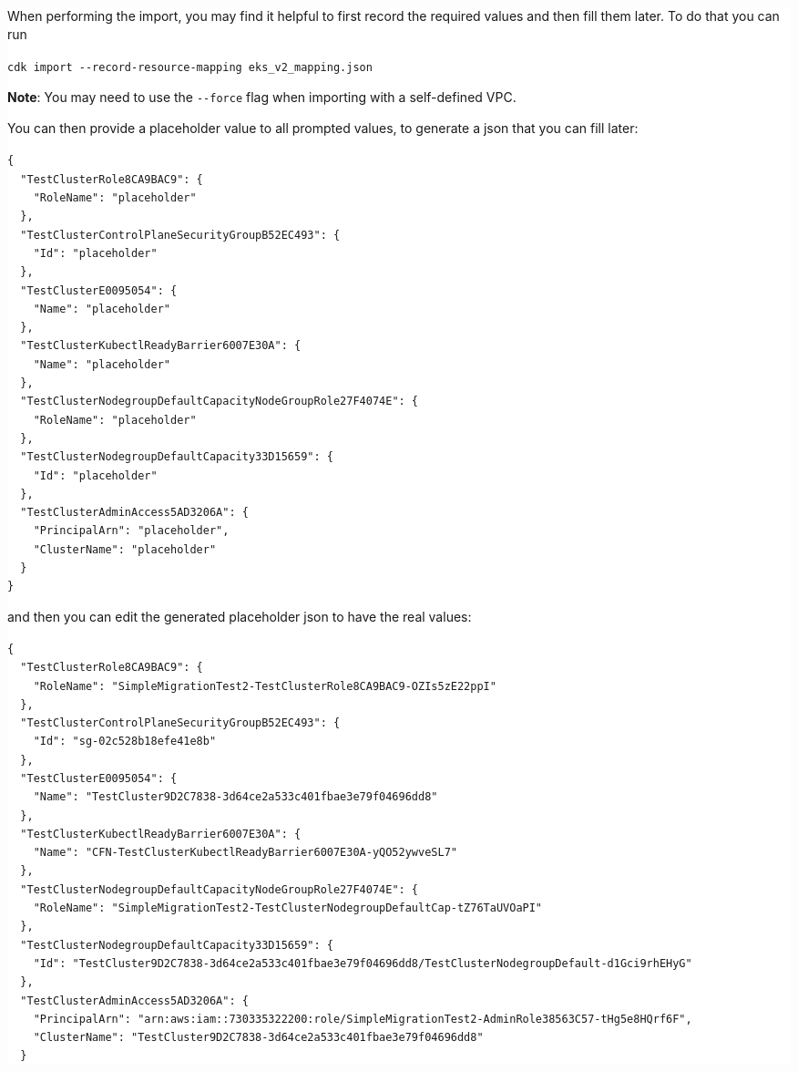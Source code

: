 When performing the import, you may find it helpful to first record the required values and then fill them later. To do that you can run 

```
cdk import --record-resource-mapping eks_v2_mapping.json
```

**Note**: You may need to use the `--force` flag when importing with a self-defined VPC.

You can then provide a placeholder value to all prompted values, to generate a json that you can fill later:

```
{
  "TestClusterRole8CA9BAC9": {
    "RoleName": "placeholder"
  },
  "TestClusterControlPlaneSecurityGroupB52EC493": {
    "Id": "placeholder"
  },
  "TestClusterE0095054": {
    "Name": "placeholder"
  },
  "TestClusterKubectlReadyBarrier6007E30A": {
    "Name": "placeholder"
  },
  "TestClusterNodegroupDefaultCapacityNodeGroupRole27F4074E": {
    "RoleName": "placeholder"
  },
  "TestClusterNodegroupDefaultCapacity33D15659": {
    "Id": "placeholder"
  },
  "TestClusterAdminAccess5AD3206A": {
    "PrincipalArn": "placeholder",
    "ClusterName": "placeholder"
  }
}
```

and then you can edit the generated placeholder json to have the real values:


```
{
  "TestClusterRole8CA9BAC9": {
    "RoleName": "SimpleMigrationTest2-TestClusterRole8CA9BAC9-OZIs5zE22ppI"
  },
  "TestClusterControlPlaneSecurityGroupB52EC493": {
    "Id": "sg-02c528b18efe41e8b"
  },
  "TestClusterE0095054": {
    "Name": "TestCluster9D2C7838-3d64ce2a533c401fbae3e79f04696dd8"
  },
  "TestClusterKubectlReadyBarrier6007E30A": {
    "Name": "CFN-TestClusterKubectlReadyBarrier6007E30A-yQO52ywveSL7"
  },
  "TestClusterNodegroupDefaultCapacityNodeGroupRole27F4074E": {
    "RoleName": "SimpleMigrationTest2-TestClusterNodegroupDefaultCap-tZ76TaUVOaPI"
  },
  "TestClusterNodegroupDefaultCapacity33D15659": {
    "Id": "TestCluster9D2C7838-3d64ce2a533c401fbae3e79f04696dd8/TestClusterNodegroupDefault-d1Gci9rhEHyG"
  },
  "TestClusterAdminAccess5AD3206A": {
    "PrincipalArn": "arn:aws:iam::730335322200:role/SimpleMigrationTest2-AdminRole38563C57-tHg5e8HQrf6F",
    "ClusterName": "TestCluster9D2C7838-3d64ce2a533c401fbae3e79f04696dd8"
  }
```